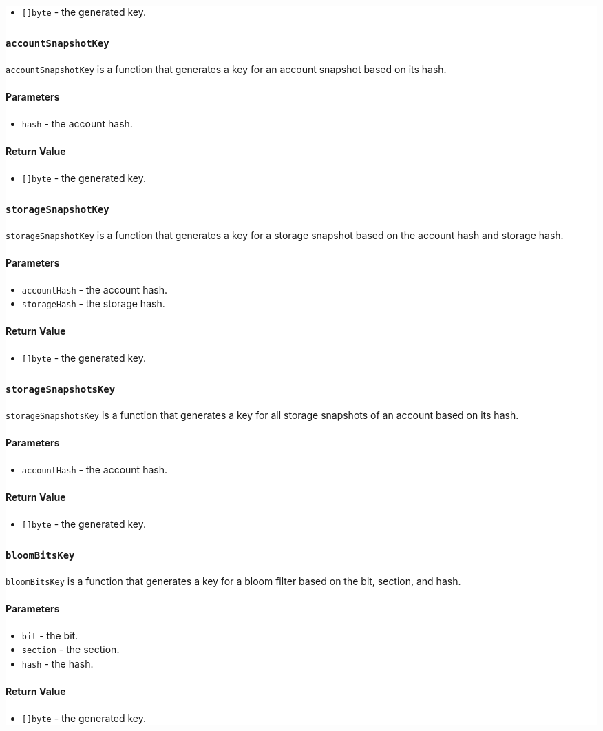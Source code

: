 - `[]byte` - the generated key.

### `accountSnapshotKey`

`accountSnapshotKey` is a function that generates a key for an account snapshot based on its hash.

#### Parameters

- `hash` - the account hash.

#### Return Value

- `[]byte` - the generated key.

### `storageSnapshotKey`

`storageSnapshotKey` is a function that generates a key for a storage snapshot based on the account hash and storage hash.

#### Parameters

- `accountHash` - the account hash.
- `storageHash` - the storage hash.

#### Return Value

- `[]byte` - the generated key.

### `storageSnapshotsKey`

`storageSnapshotsKey` is a function that generates a key for all storage snapshots of an account based on its hash.

#### Parameters

- `accountHash` - the account hash.

#### Return Value

- `[]byte` - the generated key.

### `bloomBitsKey`

`bloomBitsKey` is a function that generates a key for a bloom filter based on the bit, section, and hash.

#### Parameters

- `bit` - the bit.
- `section` - the section.
- `hash` - the hash.

#### Return Value

- `[]byte` - the generated key.
